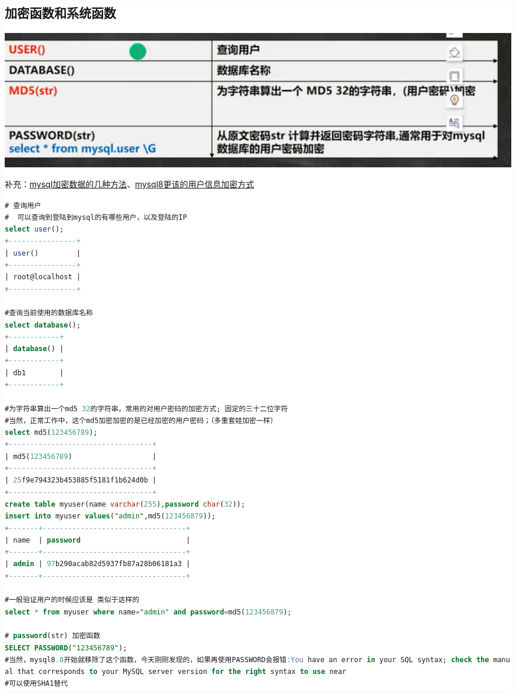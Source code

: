 ```sql

```

## 加密函数和系统函数

![image-20211121174113576](/images/Java/JavaSE/21-MySql/image-20211121174113576.png)

补充：[mysql加密数据的几种方法](https://blog.csdn.net/rocky1996/article/details/75283826)、[mysql8更该的用户信息加密方式](https://www.cnblogs.com/gjc592/p/9681093.html)

```sql
# 查询用户
#  可以查询到登陆到mysql的有哪些用户，以及登陆的IP
select user();
+----------------+
| user()         |
+----------------+
| root@localhost |
+----------------+ 

#查询当前使用的数据库名称
select database();
+------------+
| database() |
+------------+
| db1        |
+------------+

#为字符串算出一个md5 32的字符串，常用的对用户密码的加密方式; 固定的三十二位字符
#当然，正常工作中，这个md5加密加密的是已经加密的用户密码；（多重套娃加密一样）
select md5(123456789);
+----------------------------------+
| md5(123456789)                   |
+----------------------------------+
| 25f9e794323b453885f5181f1b624d0b |
+----------------------------------+
create table myuser(name varchar(255),password char(32));
insert into myuser values("admin",md5(123456879));
+-------+----------------------------------+
| name  | password                         |
+-------+----------------------------------+
| admin | 97b290acab82d5937fb87a28b06181a3 |
+-------+----------------------------------+

#一般验证用户的时候应该是 类似于这样的
select * from myuser where name="admin" and password=md5(123456879);

# password(str) 加密函数
SELECT PASSWORD("123456789");
#当然，mysql8.0开始就移除了这个函数，今天刚刚发现的，如果再使用PASSWORD会报错:You have an error in your SQL syntax; check the manual that corresponds to your MySQL server version for the right syntax to use near
#可以使用SHA1替代
```